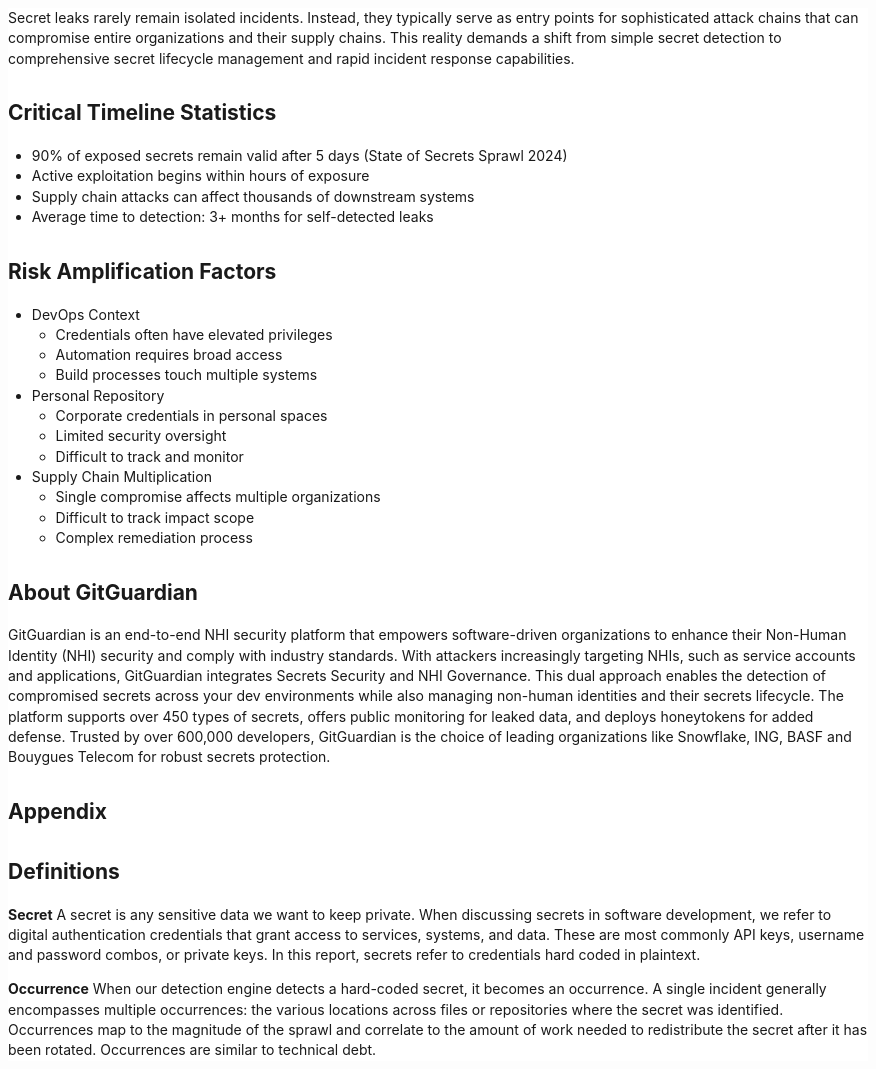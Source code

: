 Secret leaks rarely remain isolated incidents. Instead, they typically serve as entry points for sophisticated attack chains that can compromise entire organizations and their supply chains. This reality demands a shift from simple secret detection to comprehensive secret lifecycle management and rapid incident response capabilities.

## Critical Timeline Statistics

- 90% of exposed secrets remain valid after 5 days (State of Secrets Sprawl 2024)
- Active exploitation begins within hours of exposure
- Supply chain attacks can affect thousands of downstream systems
- Average time to detection: 3+ months for self-detected leaks

## Risk Amplification Factors
- DevOps Context
  -  Credentials often have elevated privileges
  - Automation requires broad access
  - Build processes touch multiple systems
- Personal Repository
  - Corporate credentials in personal spaces
  - Limited security oversight
  - Difficult to track and monitor
- Supply Chain Multiplication
  - Single compromise affects multiple organizations
  - Difficult to track impact scope
  - Complex remediation process

## About GitGuardian

GitGuardian is an end-to-end NHI security platform that empowers software-driven organizations to enhance their Non-Human Identity (NHI) security and comply with industry standards. With attackers increasingly targeting NHIs, such as service accounts and applications, GitGuardian integrates Secrets Security and NHI Governance. This dual approach enables the detection of compromised secrets across your dev environments while also managing non-human identities and their secrets lifecycle. The platform supports over 450 types of secrets, offers public monitoring for leaked data, and deploys honeytokens for added defense. Trusted by over 600,000 developers, GitGuardian is the choice of leading organizations like Snowflake, ING, BASF and Bouygues Telecom for robust secrets protection.

## Appendix

## Definitions

**Secret**
A secret is any sensitive data we want to keep private. When discussing secrets in software development, we refer to digital authentication credentials that grant access to services, systems, and data. These are most commonly API keys, username and password combos, or private keys. In this report, secrets refer to credentials hard coded in plaintext.

**Occurrence**
When our detection engine detects a hard-coded secret, it becomes an occurrence. A single incident generally encompasses multiple occurrences: the various locations across files or repositories where the secret was identified. Occurrences map to the magnitude of the sprawl and correlate to the amount of work needed to redistribute the secret after it has been rotated. Occurrences are similar to technical debt.

